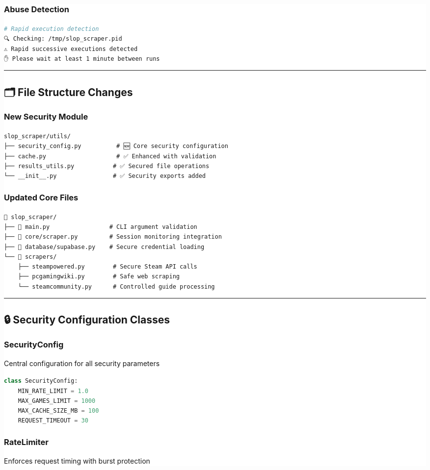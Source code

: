 ### **Abuse Detection**

```bash
# Rapid execution detection
🔍 Checking: /tmp/slop_scraper.pid
⚠️ Rapid successive executions detected
✋ Please wait at least 1 minute between runs
```

---

## 🗂️ File Structure Changes

### **New Security Module**

```
slop_scraper/utils/
├── security_config.py          # 🆕 Core security configuration
├── cache.py                    # ✅ Enhanced with validation
├── results_utils.py           # ✅ Secured file operations
└── __init__.py                # ✅ Security exports added
```

### **Updated Core Files**

```
📁 slop_scraper/
├── 🔄 main.py                 # CLI argument validation
├── 🔄 core/scraper.py         # Session monitoring integration
├── 🔄 database/supabase.py    # Secure credential loading
└── 🔄 scrapers/
    ├── steampowered.py        # Secure Steam API calls
    ├── pcgamingwiki.py        # Safe web scraping
    └── steamcommunity.py      # Controlled guide processing
```

---

## 🔒 Security Configuration Classes

### **SecurityConfig**
Central configuration for all security parameters

```python
class SecurityConfig:
    MIN_RATE_LIMIT = 1.0
    MAX_GAMES_LIMIT = 1000
    MAX_CACHE_SIZE_MB = 100
    REQUEST_TIMEOUT = 30
```

### **RateLimiter**
Enforces request timing with burst protection
